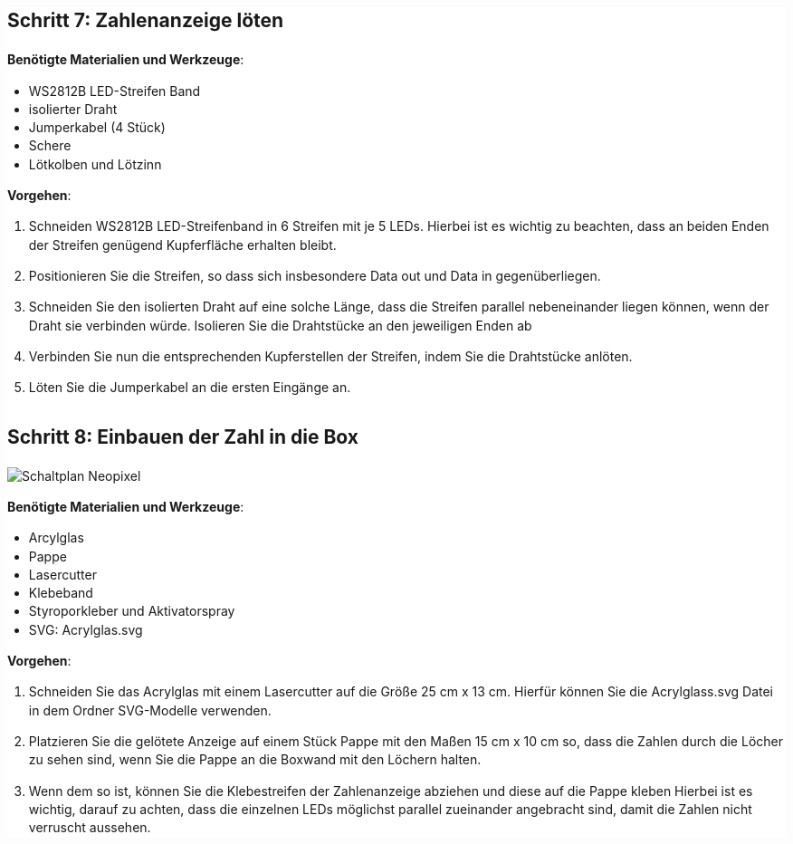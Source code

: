 ## Schritt 7: Zahlenanzeige löten

**Benötigte Materialien und Werkzeuge**:

- WS2812B LED-Streifen Band
- isolierter Draht
- Jumperkabel (4 Stück)
- Schere
- Lötkolben und Lötzinn

**Vorgehen**:

1. Schneiden WS2812B LED-Streifenband in 6 Streifen mit je 5 LEDs. Hierbei ist es wichtig zu beachten, dass an beiden Enden der Streifen genügend Kupferfläche erhalten bleibt.

2. Positionieren Sie die Streifen, so dass sich insbesondere Data out und Data in gegenüberliegen.

3. Schneiden Sie den isolierten Draht auf eine solche Länge, dass die Streifen parallel nebeneinander liegen können, wenn der Draht sie verbinden würde. Isolieren Sie die Drahtstücke an den jeweiligen Enden ab

4. Verbinden Sie nun die entsprechenden Kupferstellen der Streifen, indem Sie die Drahtstücke anlöten.

5. Löten Sie die Jumperkabel an die ersten Eingänge an.


## Schritt 8: Einbauen der Zahl in die Box
<img src="/images/evolition/Zahlen_an_Lücke_anpassen/Zahlen_an_Lücke_anpassen.jpg" alt="Schaltplan Neopixel" width="400" height="300">


**Benötigte Materialien und Werkzeuge**:


- Arcylglas
- Pappe
- Lasercutter
- Klebeband
- Styroporkleber und Aktivatorspray
- SVG: Acrylglas.svg


**Vorgehen**:


1. Schneiden Sie das Acrylglas mit einem Lasercutter auf die Größe 25 cm x 13 cm. Hierfür können Sie die Acrylglass.svg Datei in dem Ordner SVG-Modelle verwenden.



2. Platzieren Sie die gelötete Anzeige auf einem Stück Pappe mit den Maßen 15 cm x 10 cm so, dass die Zahlen durch die Löcher zu sehen sind, wenn Sie die Pappe an die Boxwand mit den Löchern halten.



3. Wenn dem so ist, können Sie die Klebestreifen der Zahlenanzeige abziehen und diese auf die Pappe kleben
Hierbei ist es wichtig, darauf zu achten, dass die einzelnen LEDs möglichst parallel zueinander angebracht sind, damit die Zahlen nicht verruscht aussehen.
